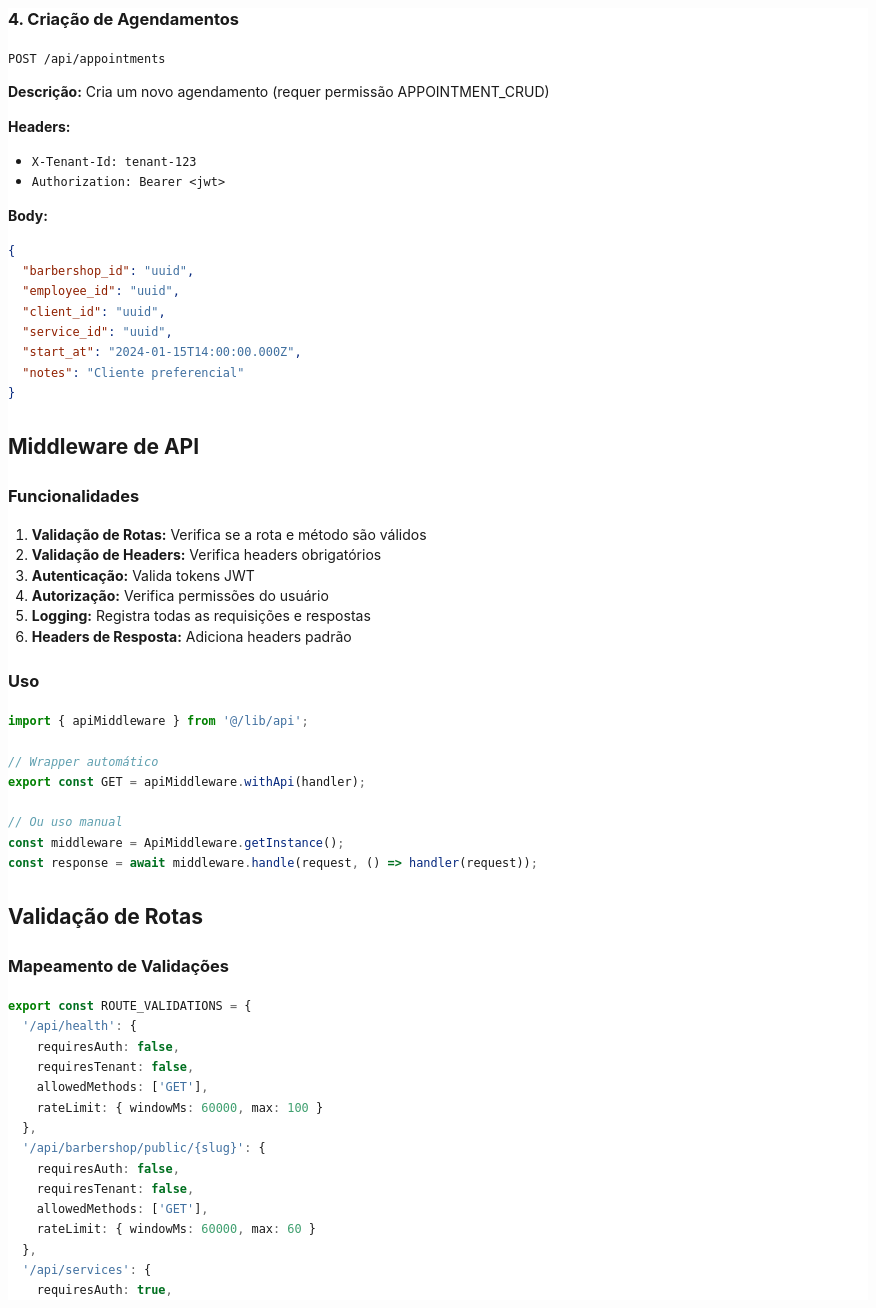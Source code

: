 ### 4. Criação de Agendamentos
```http
POST /api/appointments
```

**Descrição:** Cria um novo agendamento (requer permissão APPOINTMENT_CRUD)

**Headers:**
- `X-Tenant-Id: tenant-123`
- `Authorization: Bearer <jwt>`

**Body:**
```json
{
  "barbershop_id": "uuid",
  "employee_id": "uuid",
  "client_id": "uuid",
  "service_id": "uuid",
  "start_at": "2024-01-15T14:00:00.000Z",
  "notes": "Cliente preferencial"
}
```

## Middleware de API

### Funcionalidades
1. **Validação de Rotas:** Verifica se a rota e método são válidos
2. **Validação de Headers:** Verifica headers obrigatórios
3. **Autenticação:** Valida tokens JWT
4. **Autorização:** Verifica permissões do usuário
5. **Logging:** Registra todas as requisições e respostas
6. **Headers de Resposta:** Adiciona headers padrão

### Uso
```typescript
import { apiMiddleware } from '@/lib/api';

// Wrapper automático
export const GET = apiMiddleware.withApi(handler);

// Ou uso manual
const middleware = ApiMiddleware.getInstance();
const response = await middleware.handle(request, () => handler(request));
```

## Validação de Rotas

### Mapeamento de Validações
```typescript
export const ROUTE_VALIDATIONS = {
  '/api/health': {
    requiresAuth: false,
    requiresTenant: false,
    allowedMethods: ['GET'],
    rateLimit: { windowMs: 60000, max: 100 }
  },
  '/api/barbershop/public/{slug}': {
    requiresAuth: false,
    requiresTenant: false,
    allowedMethods: ['GET'],
    rateLimit: { windowMs: 60000, max: 60 }
  },
  '/api/services': {
    requiresAuth: true,
```